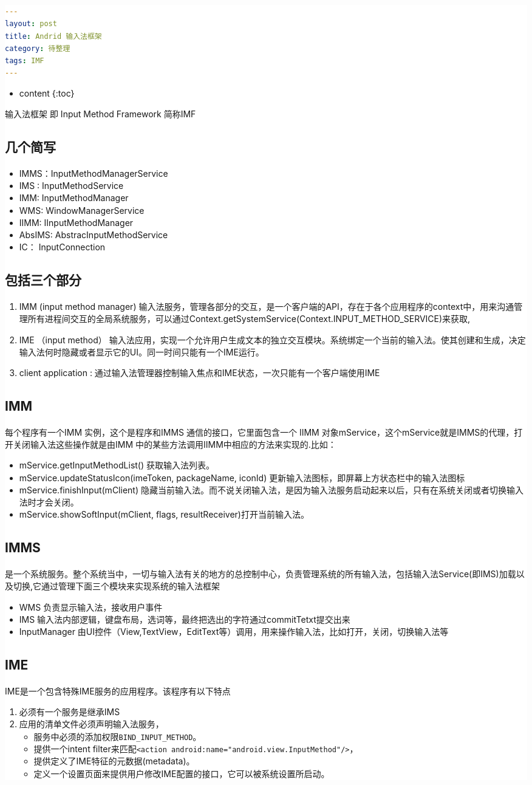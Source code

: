 ```yaml
---
layout: post
title: Andrid 输入法框架
category: 待整理
tags: IMF
---
```

* content
{:toc}

输入法框架 即 Input Method Framework 简称IMF
## 几个简写
* IMMS：InputMethodManagerService
* IMS :     InputMethodService
* IMM:     InputMethodManager
* WMS:    WindowManagerService
* IIMM:   IInputMethodManager
* AbsIMS:  AbstracInputMethodService
* IC：    InputConnection

## 包括三个部分
1. IMM (input method manager) 输入法服务，管理各部分的交互，是一个客户端的API，存在于各个应用程序的context中，用来沟通管理所有进程间交互的全局系统服务，可以通过Context.getSystemService(Context.INPUT_METHOD_SERVICE)来获取,
2. IME （input method） 输入法应用，实现一个允许用户生成文本的独立交互模块。系统绑定一个当前的输入法。使其创建和生成，决定输入法何时隐藏或者显示它的UI。同一时间只能有一个IME运行。

3. client application : 通过输入法管理器控制输入焦点和IME状态，一次只能有一个客户端使用IME

## IMM
每个程序有一个IMM 实例，这个是程序和IMMS 通信的接口，它里面包含一个 IIMM 对象mService，这个mService就是IMMS的代理，打开关闭输入法这些操作就是由IMM 中的某些方法调用IIMM中相应的方法来实现的.比如：
* mService.getInputMethodList()   获取输入法列表。
* mService.updateStatusIcon(imeToken, packageName, iconId)  更新输入法图标，即屏幕上方状态栏中的输入法图标
* mService.finishInput(mClient) 隐藏当前输入法。而不说关闭输入法，是因为输入法服务启动起来以后，只有在系统关闭或者切换输入法时才会关闭。
* mService.showSoftInput(mClient, flags, resultReceiver)打开当前输入法。

## IMMS
是一个系统服务。整个系统当中，一切与输入法有关的地方的总控制中心，负责管理系统的所有输入法，包括输入法Service(即IMS)加载以及切换,它通过管理下面三个模块来实现系统的输入法框架
* WMS  负责显示输入法，接收用户事件
* IMS  输入法内部逻辑，键盘布局，选词等，最终把选出的字符通过commitTetxt提交出来
* InputManager 由UI控件（View,TextView，EditText等）调用，用来操作输入法，比如打开，关闭，切换输入法等


## IME
IME是一个包含特殊IME服务的应用程序。该程序有以下特点
1. 必须有一个服务是继承IMS
2. 应用的清单文件必须声明输入法服务，
    * 服务中必须的添加权限`BIND_INPUT_METHOD`。
    * 提供一个intent filter来匹配`<action android:name="android.view.InputMethod"/>`，
    * 提供定义了IME特征的元数据(metadata)。
    * 定义一个设置页面来提供用户修改IME配置的接口，它可以被系统设置所启动。
